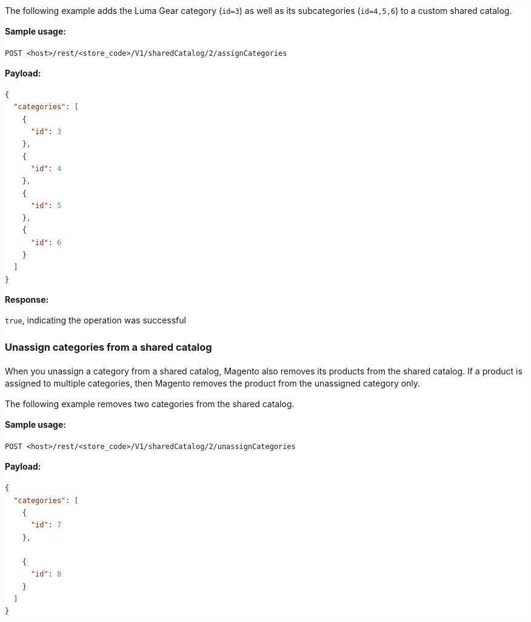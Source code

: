 The following example adds the Luma Gear category (`id=3`) as well as its subcategories (`id=4,5,6`) to a custom shared catalog.

**Sample usage:**

`POST <host>/rest/<store_code>/V1/sharedCatalog/2/assignCategories`

**Payload:**

```json
{
  "categories": [
    {
      "id": 3
    },
    {
      "id": 4
    },
    {
      "id": 5
    },
    {
      "id": 6
    }
  ]
}
```

**Response:**

`true`, indicating the operation was successful

### Unassign categories from a shared catalog

When you unassign a category from a shared catalog, Magento also removes its products from the shared catalog. If a product is assigned to multiple categories, then Magento removes the product from the unassigned category only.

The following example removes two categories from the shared catalog.

**Sample usage:**

`POST <host>/rest/<store_code>/V1/sharedCatalog/2/unassignCategories`

**Payload:**

```json
{
  "categories": [
    {
      "id": 7
    },

    {
      "id": 8
    }
  ]
}
```
